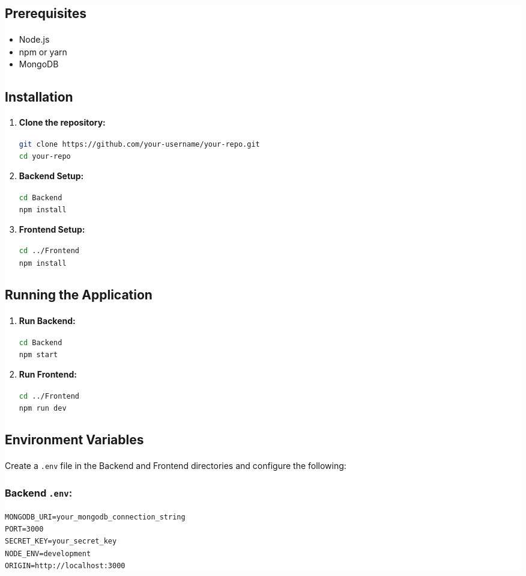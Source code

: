 ## Prerequisites

- Node.js
- npm or yarn
- MongoDB

## Installation

1. **Clone the repository:**

   ```bash
   git clone https://github.com/your-username/your-repo.git
   cd your-repo
   ```

2. **Backend Setup:**

   ```bash
   cd Backend
   npm install
   ```

3. **Frontend Setup:**
   ```bash
   cd ../Frontend
   npm install
   ```

## Running the Application

1. **Run Backend:**

   ```bash
   cd Backend
   npm start
   ```

2. **Run Frontend:**
   ```bash
   cd ../Frontend
   npm run dev
   ```

## Environment Variables

Create a `.env` file in the Backend and Frontend directories and configure the following:

### Backend `.env`:

```env
MONGODB_URI=your_mongodb_connection_string
PORT=3000
SECRET_KEY=your_secret_key
NODE_ENV=development
ORIGIN=http://localhost:3000
```
